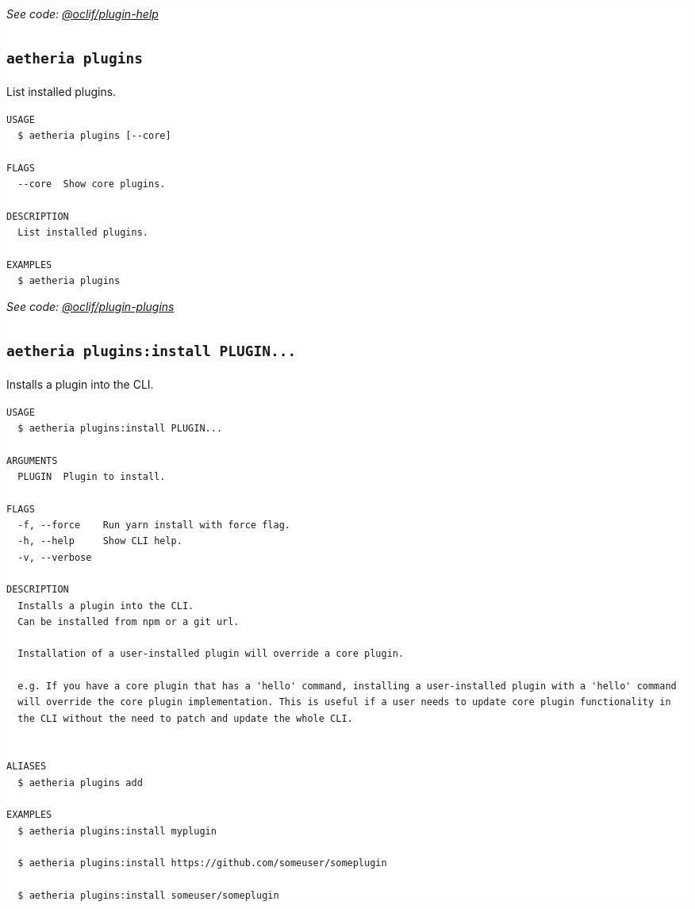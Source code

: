 _See code: [@oclif/plugin-help](https://github.com/oclif/plugin-help/blob/v5.2.10/src/commands/help.ts)_

## `aetheria plugins`

List installed plugins.

```
USAGE
  $ aetheria plugins [--core]

FLAGS
  --core  Show core plugins.

DESCRIPTION
  List installed plugins.

EXAMPLES
  $ aetheria plugins
```

_See code: [@oclif/plugin-plugins](https://github.com/oclif/plugin-plugins/blob/v2.4.7/src/commands/plugins/index.ts)_

## `aetheria plugins:install PLUGIN...`

Installs a plugin into the CLI.

```
USAGE
  $ aetheria plugins:install PLUGIN...

ARGUMENTS
  PLUGIN  Plugin to install.

FLAGS
  -f, --force    Run yarn install with force flag.
  -h, --help     Show CLI help.
  -v, --verbose

DESCRIPTION
  Installs a plugin into the CLI.
  Can be installed from npm or a git url.

  Installation of a user-installed plugin will override a core plugin.

  e.g. If you have a core plugin that has a 'hello' command, installing a user-installed plugin with a 'hello' command
  will override the core plugin implementation. This is useful if a user needs to update core plugin functionality in
  the CLI without the need to patch and update the whole CLI.


ALIASES
  $ aetheria plugins add

EXAMPLES
  $ aetheria plugins:install myplugin 

  $ aetheria plugins:install https://github.com/someuser/someplugin

  $ aetheria plugins:install someuser/someplugin
```
